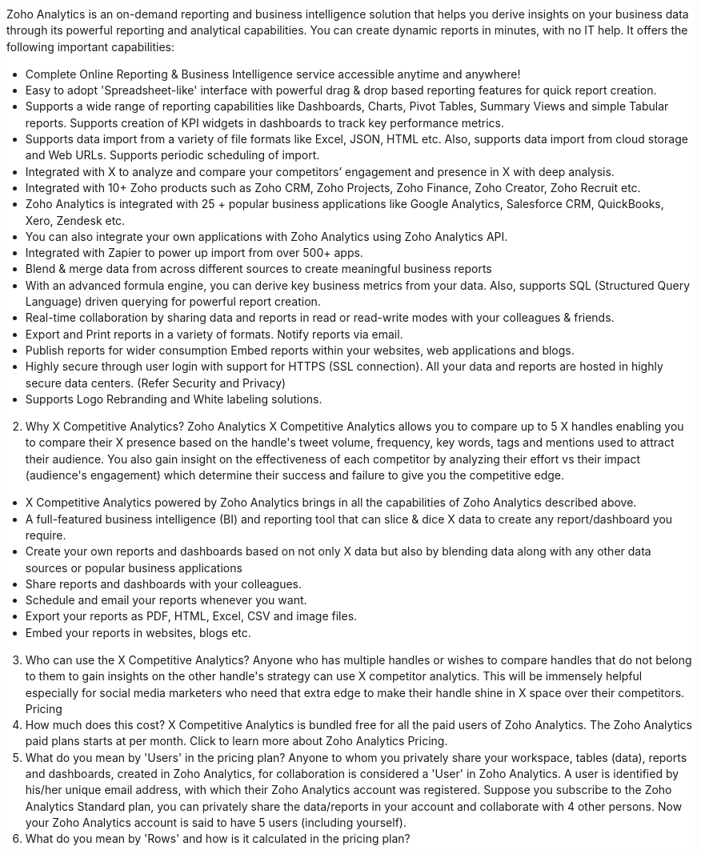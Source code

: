 Zoho Analytics is an on-demand reporting and business intelligence solution that helps you derive insights on your business data through its powerful reporting and analytical capabilities. You can create dynamic reports in minutes, with no IT help.
It offers the following important capabilities:
- Complete Online Reporting & Business Intelligence service accessible anytime and anywhere!
- Easy to adopt 'Spreadsheet-like' interface with powerful drag & drop based reporting features for quick report creation.
- Supports a wide range of reporting capabilities like Dashboards, Charts, Pivot Tables, Summary Views and simple Tabular reports. Supports creation of KPI widgets in dashboards to track key performance metrics.
- Supports data import from a variety of file formats like Excel, JSON, HTML etc. Also, supports data import from cloud storage and Web URLs. Supports periodic scheduling of import.
- Integrated with X to analyze and compare your competitors’ engagement and presence in X with deep analysis.
- Integrated with 10+ Zoho products such as Zoho CRM, Zoho Projects, Zoho Finance, Zoho Creator, Zoho Recruit etc.
- Zoho Analytics is integrated with 25 + popular business applications like Google Analytics, Salesforce CRM, QuickBooks, Xero, Zendesk etc.
- You can also integrate your own applications with Zoho Analytics using Zoho Analytics API.
- Integrated with Zapier to power up import from over 500+ apps.
- Blend & merge data from across different sources to create meaningful business reports
- With an advanced formula engine, you can derive key business metrics from your data. Also, supports SQL (Structured Query Language) driven querying for powerful report creation.
- Real-time collaboration by sharing data and reports in read or read-write modes with your colleagues & friends.
- Export and Print reports in a variety of formats. Notify reports via email.
- Publish reports for wider consumption Embed reports within your websites, web applications and blogs.
- Highly secure through user login with support for HTTPS (SSL connection). All your data and reports are hosted in highly secure data centers. (Refer Security and Privacy)
- Supports Logo Rebranding and White labeling solutions.
2. Why X Competitive Analytics?
Zoho Analytics X Competitive Analytics allows you to compare up to 5 X handles enabling you to compare their X presence based on the handle's tweet volume, frequency, key words, tags and mentions used to attract their audience. You also gain insight on the effectiveness of each competitor by analyzing their effort vs their impact (audience's engagement) which determine their success and failure to give you the competitive edge.
- X Competitive Analytics powered by Zoho Analytics brings in all the capabilities of Zoho Analytics described above.
- A full-featured business intelligence (BI) and reporting tool that can slice & dice X data to create any report/dashboard you require.
- Create your own reports and dashboards based on not only X data but also by blending data along with any other data sources or popular business applications
- Share reports and dashboards with your colleagues.
- Schedule and email your reports whenever you want.
- Export your reports as PDF, HTML, Excel, CSV and image files.
- Embed your reports in websites, blogs etc.
3. Who can use the X Competitive Analytics?
Anyone who has multiple handles or wishes to compare handles that do not belong to them to gain insights on the other handle's strategy can use X competitor analytics. This will be immensely helpful especially for social media marketers who need that extra edge to make their handle shine in X space over their competitors.
Pricing
1. How much does this cost?
X Competitive Analytics is bundled free for all the paid users of Zoho Analytics. The Zoho Analytics paid plans starts at per month. Click to learn more about Zoho Analytics Pricing.
2. What do you mean by 'Users' in the pricing plan?
Anyone to whom you privately share your workspace, tables (data), reports and dashboards, created in Zoho Analytics, for collaboration is considered a 'User' in Zoho Analytics. A user is identified by his/her unique email address, with which their Zoho Analytics account was registered.
Suppose you subscribe to the Zoho Analytics Standard plan, you can privately share the data/reports in your account and collaborate with 4 other persons. Now your Zoho Analytics account is said to have 5 users (including yourself).
3. What do you mean by 'Rows' and how is it calculated in the pricing plan?